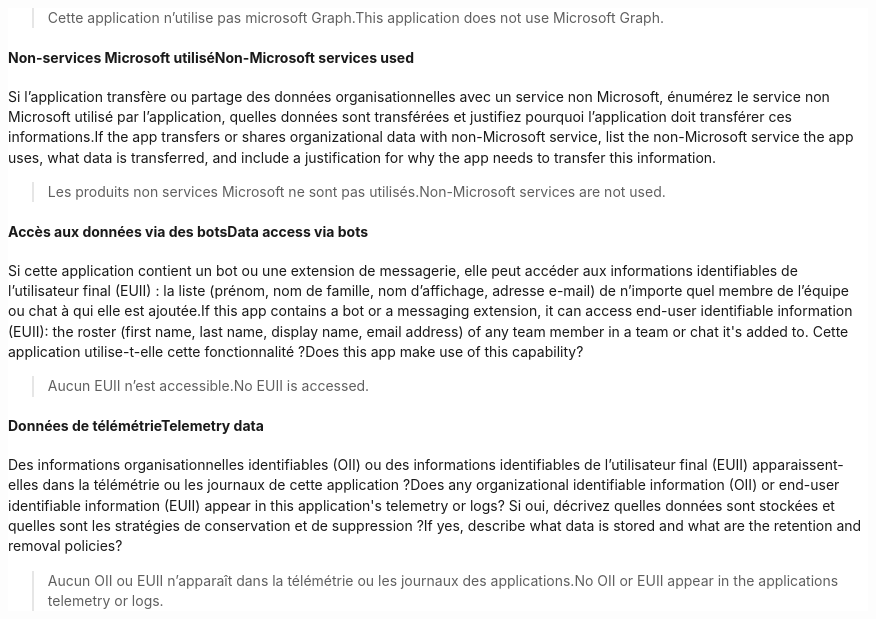 ><span data-ttu-id="6f6d9-127">Cette application n’utilise pas microsoft Graph.</span><span class="sxs-lookup"><span data-stu-id="6f6d9-127">This application does not use Microsoft Graph.</span></span>


#### <a name="non-microsoft-services-used"></a><span data-ttu-id="6f6d9-128">Non-services Microsoft utilisé</span><span class="sxs-lookup"><span data-stu-id="6f6d9-128">Non-Microsoft services used</span></span>

<span data-ttu-id="6f6d9-129">Si l’application transfère ou partage des données organisationnelles avec un service non Microsoft, énumérez le service non Microsoft utilisé par l’application, quelles données sont transférées et justifiez pourquoi l’application doit transférer ces informations.</span><span class="sxs-lookup"><span data-stu-id="6f6d9-129">If the app transfers or shares organizational data with non-Microsoft service, list the non-Microsoft service the app uses, what data is transferred, and include a justification for why the app needs to transfer this information.</span></span>

><span data-ttu-id="6f6d9-130">Les produits non services Microsoft ne sont pas utilisés.</span><span class="sxs-lookup"><span data-stu-id="6f6d9-130">Non-Microsoft services are not used.</span></span>

#### <a name="data-access-via-bots"></a><span data-ttu-id="6f6d9-131">Accès aux données via des bots</span><span class="sxs-lookup"><span data-stu-id="6f6d9-131">Data access via bots</span></span>

<span data-ttu-id="6f6d9-132">Si cette application contient un bot ou une extension de messagerie, elle peut accéder aux informations identifiables de l’utilisateur final (EUII) : la liste (prénom, nom de famille, nom d’affichage, adresse e-mail) de n’importe quel membre de l’équipe ou chat à qui elle est ajoutée.</span><span class="sxs-lookup"><span data-stu-id="6f6d9-132">If this app contains a bot or a messaging extension, it can access end-user identifiable information (EUII): the roster (first name, last name, display name, email address) of any team member in a team or chat it's added to.</span></span> <span data-ttu-id="6f6d9-133">Cette application utilise-t-elle cette fonctionnalité ?</span><span class="sxs-lookup"><span data-stu-id="6f6d9-133">Does this app make use of this capability?</span></span>

><span data-ttu-id="6f6d9-134">Aucun EUII n’est accessible.</span><span class="sxs-lookup"><span data-stu-id="6f6d9-134">No EUII is accessed.</span></span>


#### <a name="telemetry-data"></a><span data-ttu-id="6f6d9-135">Données de télémétrie</span><span class="sxs-lookup"><span data-stu-id="6f6d9-135">Telemetry data</span></span>

<span data-ttu-id="6f6d9-136">Des informations organisationnelles identifiables (OII) ou des informations identifiables de l’utilisateur final (EUII) apparaissent-elles dans la télémétrie ou les journaux de cette application ?</span><span class="sxs-lookup"><span data-stu-id="6f6d9-136">Does any organizational identifiable information (OII) or end-user identifiable information (EUII) appear in this application's telemetry or logs?</span></span> <span data-ttu-id="6f6d9-137">Si oui, décrivez quelles données sont stockées et quelles sont les stratégies de conservation et de suppression ?</span><span class="sxs-lookup"><span data-stu-id="6f6d9-137">If yes, describe what data is stored and what are the retention and removal policies?</span></span>

><span data-ttu-id="6f6d9-138">Aucun OII ou EUII n’apparaît dans la télémétrie ou les journaux des applications.</span><span class="sxs-lookup"><span data-stu-id="6f6d9-138">No OII or EUII appear in the applications telemetry or logs.</span></span>
